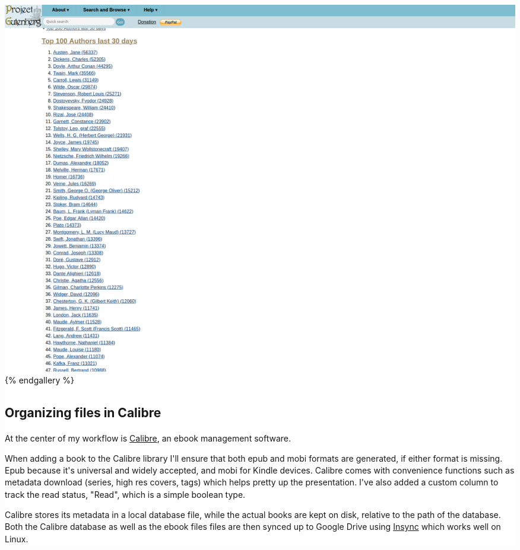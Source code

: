 ![](/static/image/mendhak/my-ebook-reading-setup/004b.png)
{% endgallery %}


## Organizing files in Calibre

At the center of my workflow is [Calibre](https://calibre-ebook.com/), an ebook management software.  

When adding a book to the Calibre library I'll ensure that both epub and mobi formats are generated, if either format is missing.  Epub because it's universal and widely accepted, and mobi for Kindle devices.  Calibre comes with convenience functions such as metadata download (series, high res covers, tags) which helps pretty up the presentation.  I've also added a custom column to track the read status, "Read", which is a simple boolean type.   

Calibre stores its metadata in a local database file, while the actual books are kept on disk, relative to the path of the database.  Both the Calibre database as well as the ebook files files are then synced up to Google Drive using [Insync](https://insynchq.com) which works well on Linux.  
